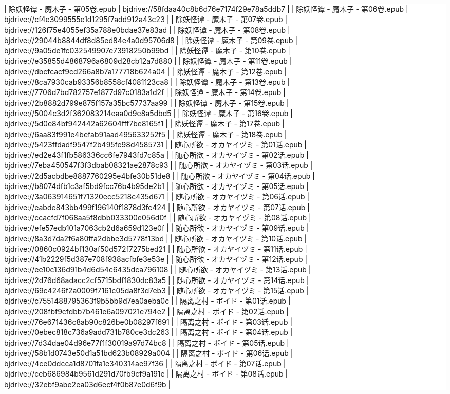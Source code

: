 | 除妖怪谭 - 魔木子 - 第05卷.epub | bjdrive://58fdaa40c8b6d76e7174f29e78a5ddb7 |
| 除妖怪谭 - 魔木子 - 第06卷.epub | bjdrive://cf4e3099555e1d1295f7add912a43c23 |
| 除妖怪谭 - 魔木子 - 第07卷.epub | bjdrive://126f75e4055ef35a788e0bdae37e83ad |
| 除妖怪谭 - 魔木子 - 第08卷.epub | bjdrive://29044b8844df8d85ed84e4a0d95706d8 |
| 除妖怪谭 - 魔木子 - 第09卷.epub | bjdrive://9a05de1fc032549907e73918250b99bd |
| 除妖怪谭 - 魔木子 - 第10卷.epub | bjdrive://e35855d4868796a6809d28cb12a7d880 |
| 除妖怪谭 - 魔木子 - 第11卷.epub | bjdrive://dbcfcacf9cd266a8b7a177718b624a04 |
| 除妖怪谭 - 魔木子 - 第12卷.epub | bjdrive://8ca7930cab93356b8558cf4081123ca8 |
| 除妖怪谭 - 魔木子 - 第13卷.epub | bjdrive://7706d7bd782757e1877d97c0183a1d2f |
| 除妖怪谭 - 魔木子 - 第14卷.epub | bjdrive://2b8882d799e875f157a35bc57737aa99 |
| 除妖怪谭 - 魔木子 - 第15卷.epub | bjdrive://5004c3d2f362083214eaa0d9e8a5dbd5 |
| 除妖怪谭 - 魔木子 - 第16卷.epub | bjdrive://5d0e84bf942442a62604fff7be8165f1 |
| 除妖怪谭 - 魔木子 - 第17卷.epub | bjdrive://6aa83f991e4befab91aad495633252f5 |
| 除妖怪谭 - 魔木子 - 第18卷.epub | bjdrive://5423ffdadf9547f2b495fe98d4585731 |
| 随心所欲 - オカヤイヅミ - 第01话.epub | bjdrive://ed2e43f1fb586336cc6fe7943fd7c85a |
| 随心所欲 - オカヤイヅミ - 第02话.epub | bjdrive://7eba450547f3f3dbab08321ae2878c93 |
| 随心所欲 - オカヤイヅミ - 第03话.epub | bjdrive://2d5acbdbe8887760295e4bfe30b51de8 |
| 随心所欲 - オカヤイヅミ - 第04话.epub | bjdrive://b8074dfb1c3af5bd9fcc76b4b95de2b1 |
| 随心所欲 - オカヤイヅミ - 第05话.epub | bjdrive://3a063914651f71320ecc5218c435d671 |
| 随心所欲 - オカヤイヅミ - 第06话.epub | bjdrive://eabde843bb499f196140f1878d3fc424 |
| 随心所欲 - オカヤイヅミ - 第07话.epub | bjdrive://ccacfd7f068aa5f8dbb033300e056d0f |
| 随心所欲 - オカヤイヅミ - 第08话.epub | bjdrive://efe57edb101a7063cb2d6a659d123e0f |
| 随心所欲 - オカヤイヅミ - 第09话.epub | bjdrive://8a3d7da2f6a80ffa2dbbe3d5778f13bd |
| 随心所欲 - オカヤイヅミ - 第10话.epub | bjdrive://0860c0924bf130af50d572f7275bed21 |
| 随心所欲 - オカヤイヅミ - 第11话.epub | bjdrive://41b2229f5d387e708f938acfbfe3e53e |
| 随心所欲 - オカヤイヅミ - 第12话.epub | bjdrive://ee10c136d91b4d6d54c6435dca796108 |
| 随心所欲 - オカヤイヅミ - 第13话.epub | bjdrive://2d76d68adacc2cf5715bdf1830dc83a5 |
| 随心所欲 - オカヤイヅミ - 第14话.epub | bjdrive://69c4246f2a0009f7161c05da8f3d7eb3 |
| 随心所欲 - オカヤイヅミ - 第15话.epub | bjdrive://c7551488795363f9b5bb9d7ea0aeba0c |
| 隔离之村 - ボイド - 第01话.epub | bjdrive://208fbf9cfdbb7b461e6a097021e794e2 |
| 隔离之村 - ボイド - 第02话.epub | bjdrive://76e671436c8ab90c826be0b08297f691 |
| 隔离之村 - ボイド - 第03话.epub | bjdrive://0ebec818c736a9add731b780ce3dc263 |
| 隔离之村 - ボイド - 第04话.epub | bjdrive://7d34dae04d96e77f1f30019a97d74bc8 |
| 隔离之村 - ボイド - 第05话.epub | bjdrive://58b1d0743e50d1a51bd623b08929a004 |
| 隔离之村 - ボイド - 第06话.epub | bjdrive://4ce0ddcca1d8701fa1e340314ae97f36 |
| 隔离之村 - ボイド - 第07话.epub | bjdrive://ceb686984b9561d291d70fb9cf9a191e |
| 隔离之村 - ボイド - 第08话.epub | bjdrive://32ebf9abe2ea03d6ecf4f0b87e0d6f9b |